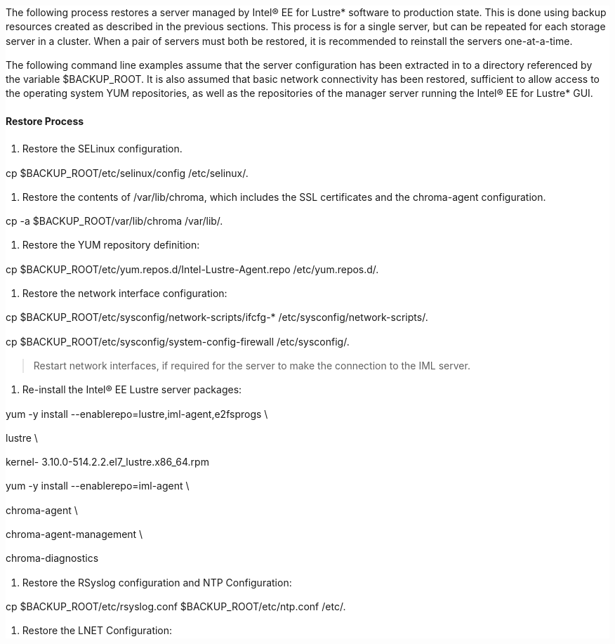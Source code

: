 The following process restores a server managed by Intel® EE for
Lustre\* software to production state. This is done using backup
resources created as described in the previous sections. This process is
for a single server, but can be repeated for each storage server in a
cluster. When a pair of servers must both be restored, it is recommended
to reinstall the servers one-at-a-time.

The following command line examples assume that the server configuration
has been extracted in to a directory referenced by the variable
\$BACKUP\_ROOT. It is also assumed that basic network connectivity has
been restored, sufficient to allow access to the operating system YUM
repositories, as well as the repositories of the manager server running
the Intel® EE for Lustre\* GUI.

#### Restore Process

1.  Restore the SELinux configuration.

cp \$BACKUP\_ROOT/etc/selinux/config /etc/selinux/.

1.  Restore the contents of /var/lib/chroma, which includes the SSL
    certificates and the chroma-agent configuration.

cp -a \$BACKUP\_ROOT/var/lib/chroma /var/lib/.

1.  Restore the YUM repository definition:

cp \$BACKUP\_ROOT/etc/yum.repos.d/Intel-Lustre-Agent.repo
/etc/yum.repos.d/.

1.  Restore the network interface configuration:

cp \$BACKUP\_ROOT/etc/sysconfig/network-scripts/ifcfg-\*
/etc/sysconfig/network-scripts/.

cp \$BACKUP\_ROOT/etc/sysconfig/system-config-firewall /etc/sysconfig/.

> Restart network interfaces, if required for the server to make the
> connection to the IML server.

1.  Re-install the Intel® EE Lustre server packages:

yum -y install --enablerepo=lustre,iml-agent,e2fsprogs \\

lustre \\

kernel- 3.10.0-514.2.2.el7\_lustre.x86\_64.rpm

yum -y install --enablerepo=iml-agent \\

chroma-agent \\

chroma-agent-management \\

chroma-diagnostics

1.  Restore the RSyslog configuration and NTP Configuration:

cp \$BACKUP\_ROOT/etc/rsyslog.conf \$BACKUP\_ROOT/etc/ntp.conf /etc/.

1.  Restore the LNET Configuration:
